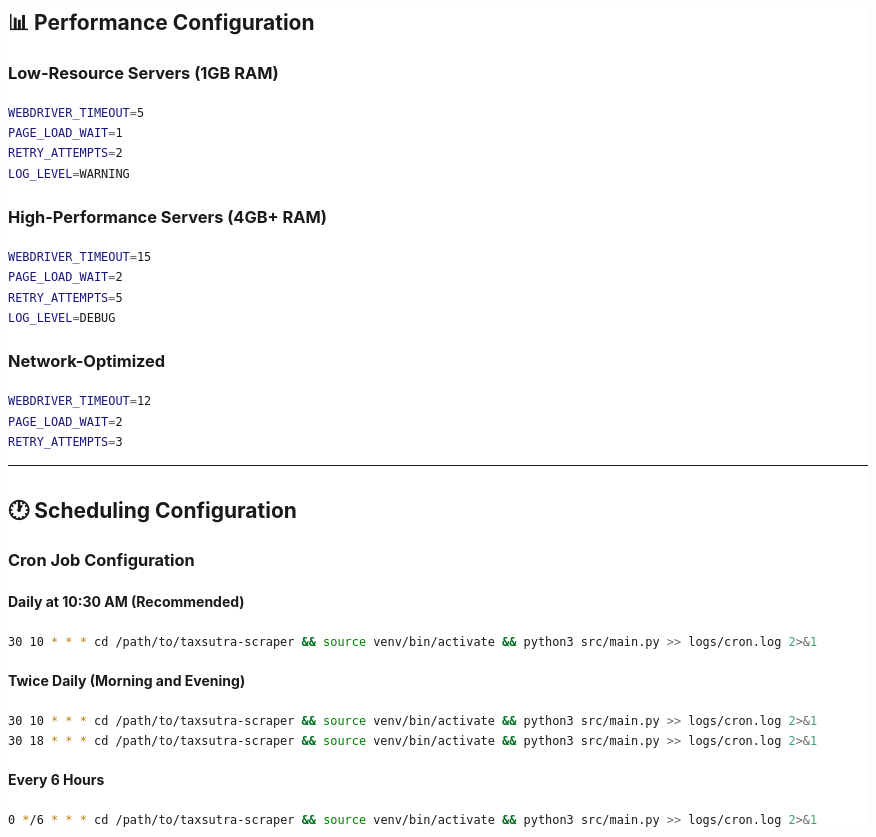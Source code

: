 
## 📊 Performance Configuration

### Low-Resource Servers (1GB RAM)
```bash
WEBDRIVER_TIMEOUT=5
PAGE_LOAD_WAIT=1
RETRY_ATTEMPTS=2
LOG_LEVEL=WARNING
```

### High-Performance Servers (4GB+ RAM)
```bash
WEBDRIVER_TIMEOUT=15
PAGE_LOAD_WAIT=2
RETRY_ATTEMPTS=5
LOG_LEVEL=DEBUG
```

### Network-Optimized
```bash
WEBDRIVER_TIMEOUT=12
PAGE_LOAD_WAIT=2
RETRY_ATTEMPTS=3
```

---

## 🕐 Scheduling Configuration

### Cron Job Configuration

#### Daily at 10:30 AM (Recommended)
```bash
30 10 * * * cd /path/to/taxsutra-scraper && source venv/bin/activate && python3 src/main.py >> logs/cron.log 2>&1
```

#### Twice Daily (Morning and Evening)
```bash
30 10 * * * cd /path/to/taxsutra-scraper && source venv/bin/activate && python3 src/main.py >> logs/cron.log 2>&1
30 18 * * * cd /path/to/taxsutra-scraper && source venv/bin/activate && python3 src/main.py >> logs/cron.log 2>&1
```

#### Every 6 Hours
```bash
0 */6 * * * cd /path/to/taxsutra-scraper && source venv/bin/activate && python3 src/main.py >> logs/cron.log 2>&1
```
